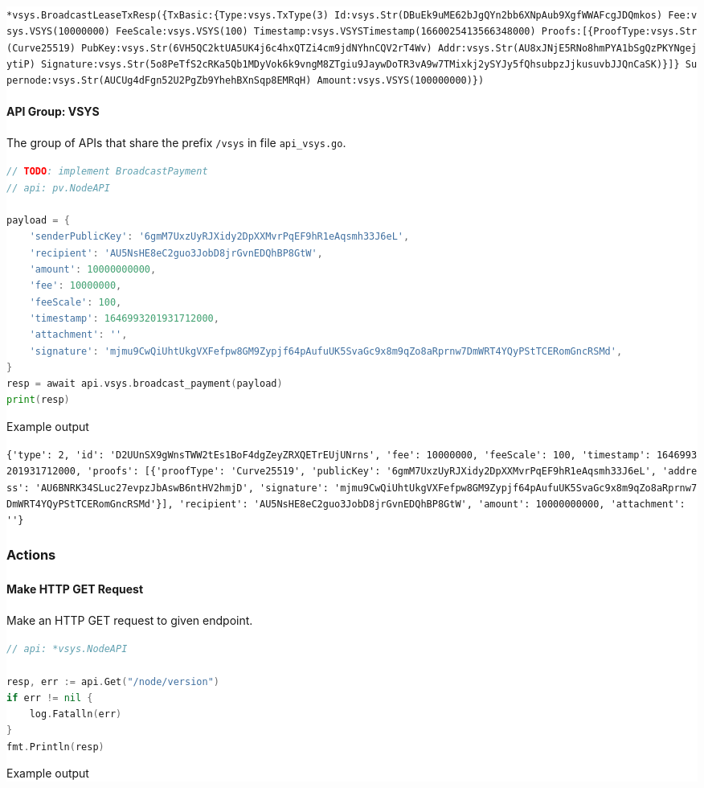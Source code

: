 ```
*vsys.BroadcastLeaseTxResp({TxBasic:{Type:vsys.TxType(3) Id:vsys.Str(DBuEk9uME62bJgQYn2bb6XNpAub9XgfWWAFcgJDQmkos) Fee:vsys.VSYS(10000000) FeeScale:vsys.VSYS(100) Timestamp:vsys.VSYSTimestamp(1660025413566348000) Proofs:[{ProofType:vsys.Str(Curve25519) PubKey:vsys.Str(6VH5QC2ktUA5UK4j6c4hxQTZi4cm9jdNYhnCQV2rT4Wv) Addr:vsys.Str(AU8xJNjE5RNo8hmPYA1bSgQzPKYNgejytiP) Signature:vsys.Str(5o8PeTfS2cRKa5Qb1MDyVok6k9vngM8ZTgiu9JaywDoTR3vA9w7TMixkj2ySYJy5fQhsubpzJjkusuvbJJQnCaSK)}]} Supernode:vsys.Str(AUCUg4dFgn52U2PgZb9YhehBXnSqp8EMRqH) Amount:vsys.VSYS(100000000)})
```

#### API Group: VSYS
The group of APIs that share the prefix `/vsys` in file `api_vsys.go`.

```go
// TODO: implement BroadcastPayment
// api: pv.NodeAPI

payload = {
    'senderPublicKey': '6gmM7UxzUyRJXidy2DpXXMvrPqEF9hR1eAqsmh33J6eL',
    'recipient': 'AU5NsHE8eC2guo3JobD8jrGvnEDQhBP8GtW',
    'amount': 10000000000,
    'fee': 10000000,
    'feeScale': 100,
    'timestamp': 1646993201931712000,
    'attachment': '',
    'signature': 'mjmu9CwQiUhtUkgVXFefpw8GM9Zypjf64pAufuUK5SvaGc9x8m9qZo8aRprnw7DmWRT4YQyPStTCERomGncRSMd',
}
resp = await api.vsys.broadcast_payment(payload)
print(resp)
```
Example output

```
{'type': 2, 'id': 'D2UUnSX9gWnsTWW2tEs1BoF4dgZeyZRXQETrEUjUNrns', 'fee': 10000000, 'feeScale': 100, 'timestamp': 1646993201931712000, 'proofs': [{'proofType': 'Curve25519', 'publicKey': '6gmM7UxzUyRJXidy2DpXXMvrPqEF9hR1eAqsmh33J6eL', 'address': 'AU6BNRK34SLuc27evpzJbAswB6ntHV2hmjD', 'signature': 'mjmu9CwQiUhtUkgVXFefpw8GM9Zypjf64pAufuUK5SvaGc9x8m9qZo8aRprnw7DmWRT4YQyPStTCERomGncRSMd'}], 'recipient': 'AU5NsHE8eC2guo3JobD8jrGvnEDQhBP8GtW', 'amount': 10000000000, 'attachment': ''}
```

### Actions

#### Make HTTP GET Request
Make an HTTP GET request to given endpoint.

```go
// api: *vsys.NodeAPI

resp, err := api.Get("/node/version")
if err != nil {
    log.Fatalln(err)
}
fmt.Println(resp)
```
Example output
